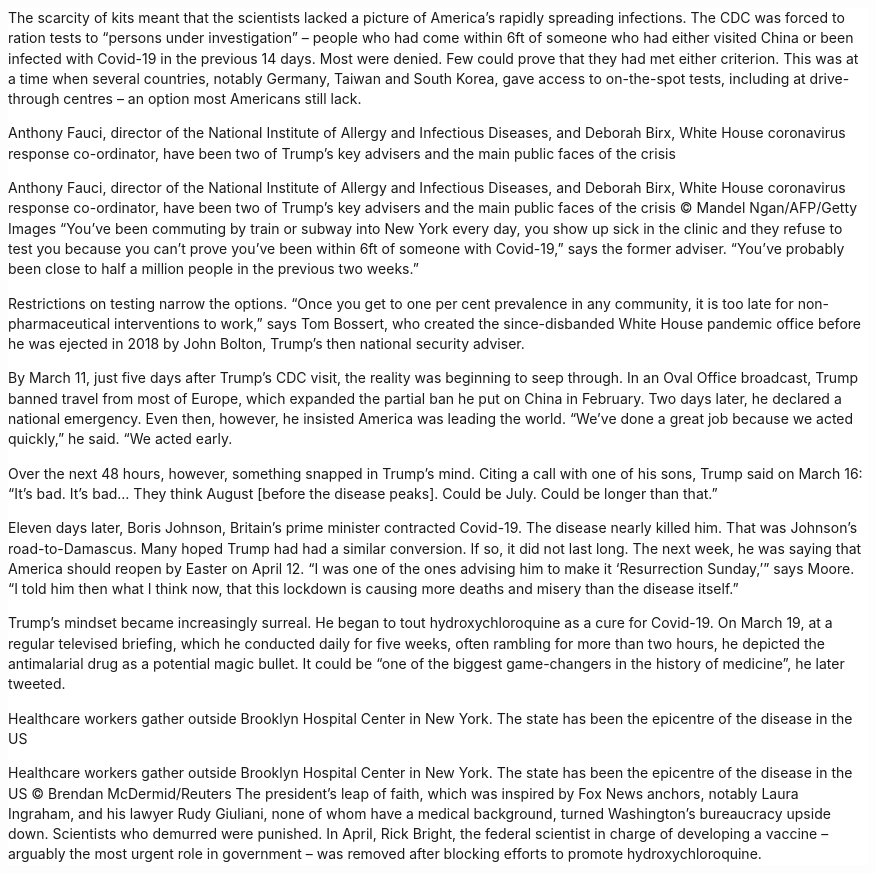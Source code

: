The scarcity of kits meant that the scientists lacked a picture of America’s rapidly spreading infections. The CDC was forced to ration tests to “persons under investigation” – people who had come within 6ft of someone who had either visited China or been infected with Covid-19 in the previous 14 days. Most were denied. Few could prove that they had met either criterion. This was at a time when several countries, notably Germany, Taiwan and South Korea, gave access to on-the-spot tests, including at drive-through centres – an option most Americans still lack.

Anthony Fauci, director of the National Institute of Allergy and Infectious Diseases, and Deborah Birx, White House coronavirus response co-ordinator, have been two of Trump’s key advisers and the main public faces of the crisis

Anthony Fauci, director of the National Institute of Allergy and Infectious Diseases, and Deborah Birx, White House coronavirus response co-ordinator, have been two of Trump’s key advisers and the main public faces of the crisis © Mandel Ngan/AFP/Getty Images
“You’ve been commuting by train or subway into New York every day, you show up sick in the clinic and they refuse to test you because you can’t prove you’ve been within 6ft of someone with Covid-19,” says the former adviser. “You’ve probably been close to half a million people in the previous two weeks.”

Restrictions on testing narrow the options. “Once you get to one per cent prevalence in any community, it is too late for non-pharmaceutical interventions to work,” says Tom Bossert, who created the since-disbanded White House pandemic office before he was ejected in 2018 by John Bolton, Trump’s then national security adviser.

By March 11, just five days after Trump’s CDC visit, the reality was beginning to seep through. In an Oval Office broadcast, Trump banned travel from most of Europe, which expanded the partial ban he put on China in February. Two days later, he declared a national emergency. Even then, however, he insisted America was leading the world. “We’ve done a great job because we acted quickly,” he said. “We acted early.

Over the next 48 hours, however, something snapped in Trump’s mind. Citing a call with one of his sons, Trump said on March 16: “It’s bad. It’s bad… They think August [before the disease peaks]. Could be July. Could be longer than that.”

Eleven days later, Boris Johnson, Britain’s prime minister contracted Covid-19. The disease nearly killed him. That was Johnson’s road-to-Damascus. Many hoped Trump had had a similar conversion. If so, it did not last long. The next week, he was saying that America should reopen by Easter on April 12. “I was one of the ones advising him to make it ‘Resurrection Sunday,’” says Moore. “I told him then what I think now, that this lockdown is causing more deaths and misery than the disease itself.”

Trump’s mindset became increasingly surreal. He began to tout hydroxychloroquine as a cure for Covid-19. On March 19, at a regular televised briefing, which he conducted daily for five weeks, often rambling for more than two hours, he depicted the antimalarial drug as a potential magic bullet. It could be “one of the biggest game-changers in the history of medicine”, he later tweeted.

Healthcare workers gather outside Brooklyn Hospital Center in New York. The state has been the epicentre of the disease in the US

Healthcare workers gather outside Brooklyn Hospital Center in New York. The state has been the epicentre of the disease in the US © Brendan McDermid/Reuters
The president’s leap of faith, which was inspired by Fox News anchors, notably Laura Ingraham, and his lawyer Rudy Giuliani, none of whom have a medical background, turned Washington’s bureaucracy upside down. Scientists who demurred were punished. In April, Rick Bright, the federal scientist in charge of developing a vaccine – arguably the most urgent role in government – was removed after blocking efforts to promote hydroxychloroquine.
